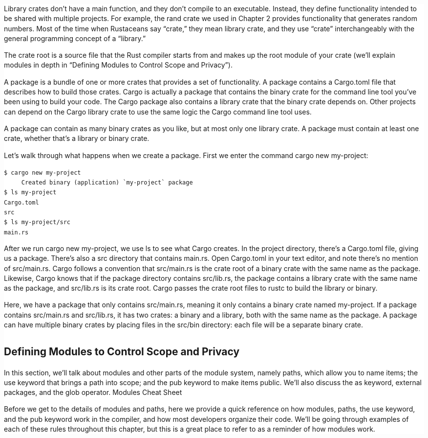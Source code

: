 Library crates don’t have a main function, and they don’t compile to an executable. Instead, they define functionality intended to be shared with multiple projects. For example, the rand crate we used in Chapter 2 provides functionality that generates random numbers. Most of the time when Rustaceans say “crate,” they mean library crate, and they use “crate” interchangeably with the general programming concept of a “library.”

The crate root is a source file that the Rust compiler starts from and makes up the root module of your crate (we’ll explain modules in depth in “Defining Modules to Control Scope and Privacy”).

A package is a bundle of one or more crates that provides a set of functionality. A package contains a Cargo.toml file that describes how to build those crates. Cargo is actually a package that contains the binary crate for the command line tool you’ve been using to build your code. The Cargo package also contains a library crate that the binary crate depends on. Other projects can depend on the Cargo library crate to use the same logic the Cargo command line tool uses.

A package can contain as many binary crates as you like, but at most only one library crate. A package must contain at least one crate, whether that’s a library or binary crate.

Let’s walk through what happens when we create a package. First we enter the command cargo new my-project:

```text
$ cargo new my-project
     Created binary (application) `my-project` package
$ ls my-project
Cargo.toml
src
$ ls my-project/src
main.rs
```

After we run cargo new my-project, we use ls to see what Cargo creates. In the project directory, there’s a Cargo.toml file, giving us a package. There’s also a src directory that contains main.rs. Open Cargo.toml in your text editor, and note there’s no mention of src/main.rs. Cargo follows a convention that src/main.rs is the crate root of a binary crate with the same name as the package. Likewise, Cargo knows that if the package directory contains src/lib.rs, the package contains a library crate with the same name as the package, and src/lib.rs is its crate root. Cargo passes the crate root files to rustc to build the library or binary.

Here, we have a package that only contains src/main.rs, meaning it only contains a binary crate named my-project. If a package contains src/main.rs and src/lib.rs, it has two crates: a binary and a library, both with the same name as the package. A package can have multiple binary crates by placing files in the src/bin directory: each file will be a separate binary crate.

## Defining Modules to Control Scope and Privacy

In this section, we’ll talk about modules and other parts of the module system, namely paths, which allow you to name items; the use keyword that brings a path into scope; and the pub keyword to make items public. We’ll also discuss the as keyword, external packages, and the glob operator.
Modules Cheat Sheet

Before we get to the details of modules and paths, here we provide a quick reference on how modules, paths, the use keyword, and the pub keyword work in the compiler, and how most developers organize their code. We’ll be going through examples of each of these rules throughout this chapter, but this is a great place to refer to as a reminder of how modules work.
